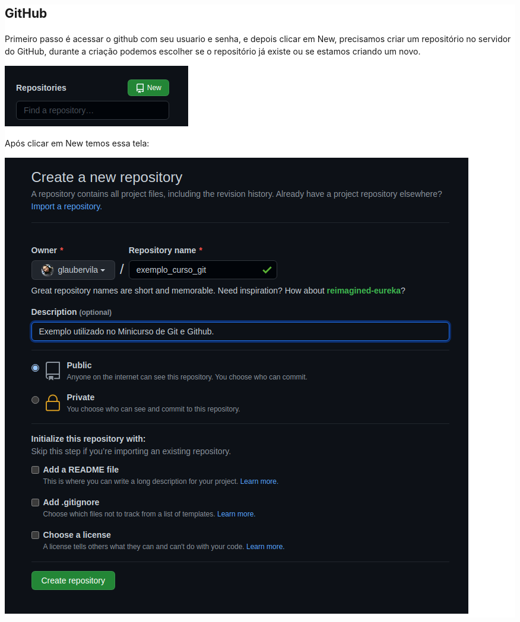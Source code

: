 ## GitHub

Primeiro passo é acessar o github com seu usuario e senha, e depois clicar em New, precisamos criar um repositório no servidor do GitHub, durante a criação podemos escolher se o repositório já existe ou se estamos criando um novo.

![github new](images/github_new.png)

Após clicar em New temos essa tela:

![github new 1](images/github_new_repo.png)
